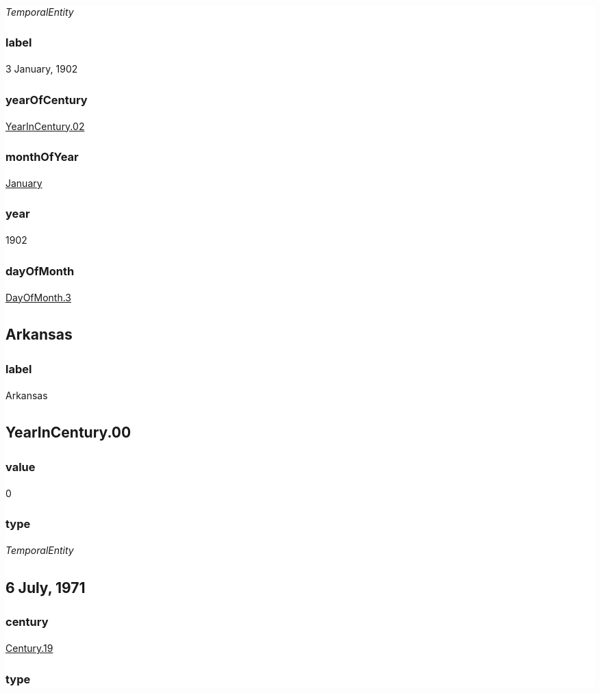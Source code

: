 
*TemporalEntity*

### label


3 January, 1902

### yearOfCentury


[YearInCentury.02](#YearInCentury.02)

### monthOfYear


[January](#January)

### year


1902

### dayOfMonth


[DayOfMonth.3](#DayOfMonth.3)

## Arkansas

### label


Arkansas

## YearInCentury.00

### value


0

### type


*TemporalEntity*

## 6 July, 1971

### century


[Century.19](#Century.19)

### type
